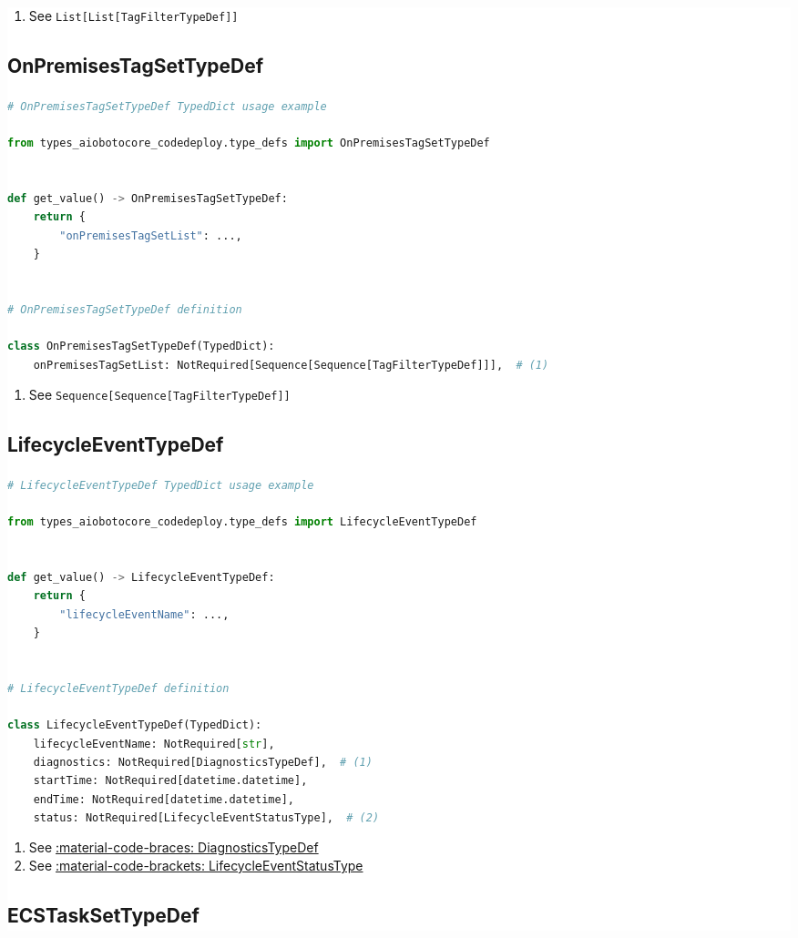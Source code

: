1. See `List[List[TagFilterTypeDef]]`

## OnPremisesTagSetTypeDef

```python
# OnPremisesTagSetTypeDef TypedDict usage example

from types_aiobotocore_codedeploy.type_defs import OnPremisesTagSetTypeDef


def get_value() -> OnPremisesTagSetTypeDef:
    return {
        "onPremisesTagSetList": ...,
    }


# OnPremisesTagSetTypeDef definition

class OnPremisesTagSetTypeDef(TypedDict):
    onPremisesTagSetList: NotRequired[Sequence[Sequence[TagFilterTypeDef]]],  # (1)
```

1. See `Sequence[Sequence[TagFilterTypeDef]]`

## LifecycleEventTypeDef

```python
# LifecycleEventTypeDef TypedDict usage example

from types_aiobotocore_codedeploy.type_defs import LifecycleEventTypeDef


def get_value() -> LifecycleEventTypeDef:
    return {
        "lifecycleEventName": ...,
    }


# LifecycleEventTypeDef definition

class LifecycleEventTypeDef(TypedDict):
    lifecycleEventName: NotRequired[str],
    diagnostics: NotRequired[DiagnosticsTypeDef],  # (1)
    startTime: NotRequired[datetime.datetime],
    endTime: NotRequired[datetime.datetime],
    status: NotRequired[LifecycleEventStatusType],  # (2)
```

1. See [:material-code-braces: DiagnosticsTypeDef](./type_defs.md#diagnosticstypedef)
2. See [:material-code-brackets: LifecycleEventStatusType](./literals.md#lifecycleeventstatustype)

## ECSTaskSetTypeDef
